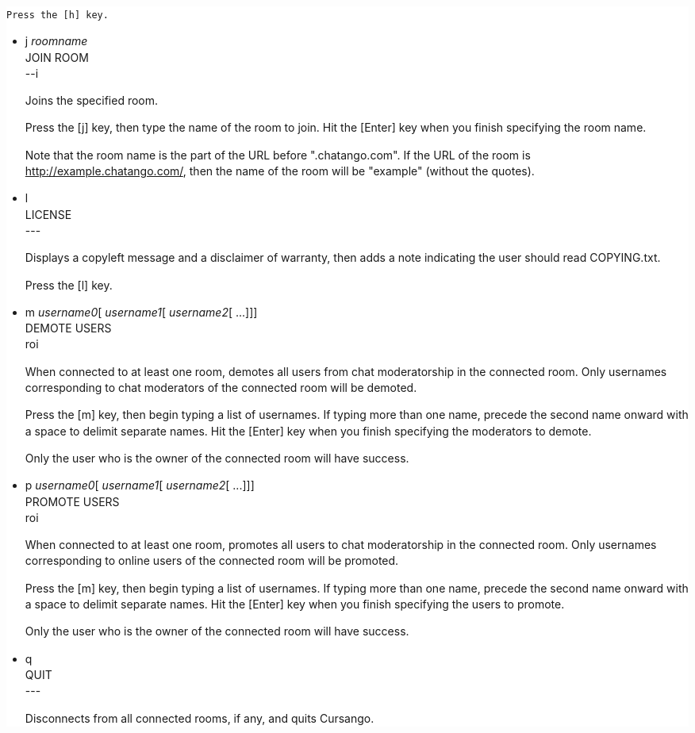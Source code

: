     Press the [h] key.

*   j *roomname*  
    JOIN ROOM  
    --i

    Joins the specified room.

    Press the [j] key, then type the name of the room to join.  Hit the [Enter]
    key when you finish specifying the room name.

    Note that the room name is the part of the URL before ".chatango.com".  If
    the URL of the room is <http://example.chatango.com/>, then the name of the
    room will be "example" (without the quotes).

*   l  
    LICENSE  
    \---

    Displays a copyleft message and a disclaimer of warranty, then adds a note
    indicating the user should read COPYING.txt.

    Press the [l] key.

*   m *username0*[ *username1*[ *username2*[ ...]]]  
    DEMOTE USERS  
    roi

    When connected to at least one room, demotes all users from chat
    moderatorship in the connected room.  Only usernames corresponding to chat
    moderators of the connected room will be demoted.

    Press the [m] key, then begin typing a list of usernames.  If typing more
    than one name, precede the second name onward with a space to delimit
    separate names.  Hit the [Enter] key when you finish specifying the
    moderators to demote.

    Only the user who is the owner of the connected room will have success.

*   p *username0*[ *username1*[ *username2*[ ...]]]  
    PROMOTE USERS  
    roi

    When connected to at least one room, promotes all users to chat
    moderatorship in the connected room.  Only usernames corresponding to
    online users of the connected room will be promoted.

    Press the [m] key, then begin typing a list of usernames.  If typing more
    than one name, precede the second name onward with a space to delimit
    separate names.  Hit the [Enter] key when you finish specifying the users
    to promote.

    Only the user who is the owner of the connected room will have success.

*   q  
    QUIT  
    \---

    Disconnects from all connected rooms, if any, and quits Cursango.
